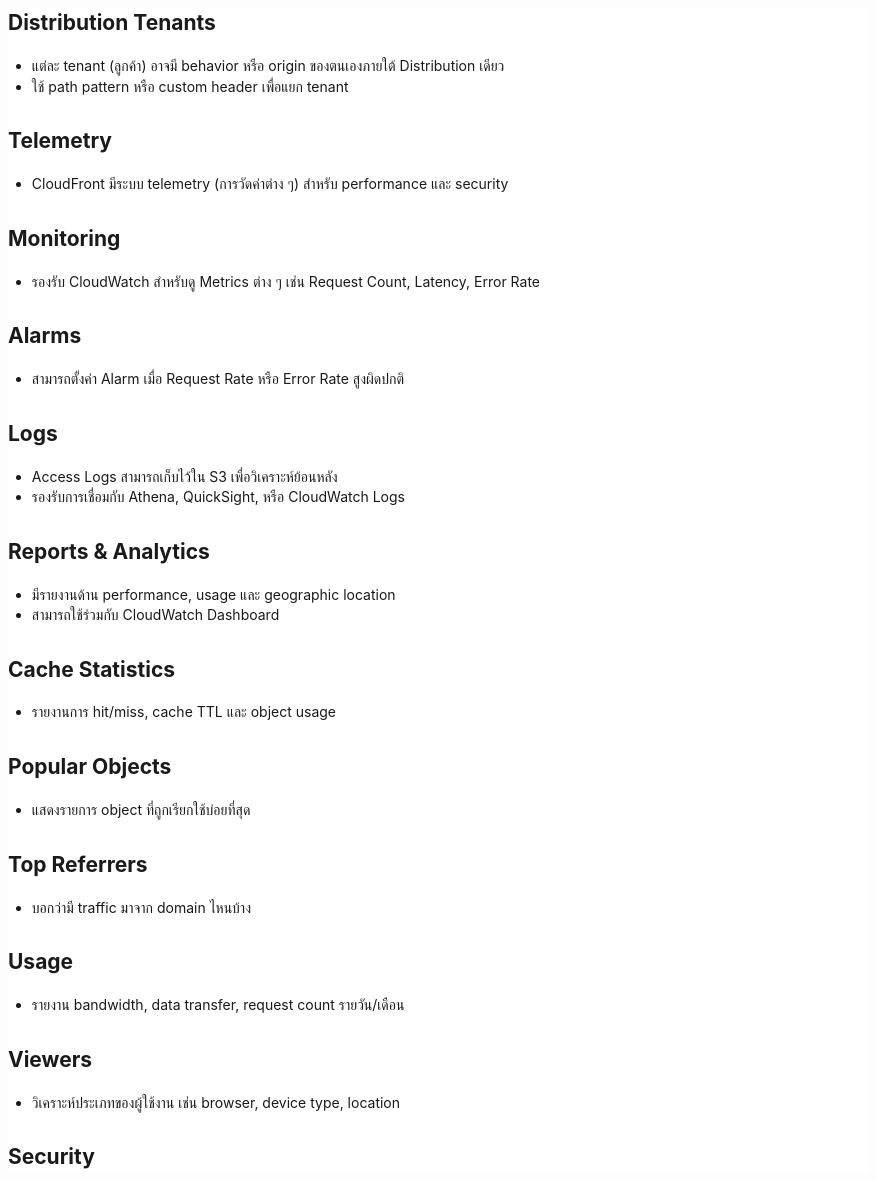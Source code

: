 ## Distribution Tenants

* แต่ละ tenant (ลูกค้า) อาจมี behavior หรือ origin ของตนเองภายใต้ Distribution เดียว
* ใช้ path pattern หรือ custom header เพื่อแยก tenant

## Telemetry

* CloudFront มีระบบ telemetry (การวัดค่าต่าง ๆ) สำหรับ performance และ security

## Monitoring

* รองรับ CloudWatch สำหรับดู Metrics ต่าง ๆ เช่น Request Count, Latency, Error Rate

## Alarms

* สามารถตั้งค่า Alarm เมื่อ Request Rate หรือ Error Rate สูงผิดปกติ

## Logs

* Access Logs สามารถเก็บไว้ใน S3 เพื่อวิเคราะห์ย้อนหลัง
* รองรับการเชื่อมกับ Athena, QuickSight, หรือ CloudWatch Logs

## Reports & Analytics

* มีรายงานด้าน performance, usage และ geographic location
* สามารถใช้ร่วมกับ CloudWatch Dashboard

## Cache Statistics

* รายงานการ hit/miss, cache TTL และ object usage

## Popular Objects

* แสดงรายการ object ที่ถูกเรียกใช้บ่อยที่สุด

## Top Referrers

* บอกว่ามี traffic มาจาก domain ไหนบ้าง

## Usage

* รายงาน bandwidth, data transfer, request count รายวัน/เดือน

## Viewers

* วิเคราะห์ประเภทของผู้ใช้งาน เช่น browser, device type, location

## Security
